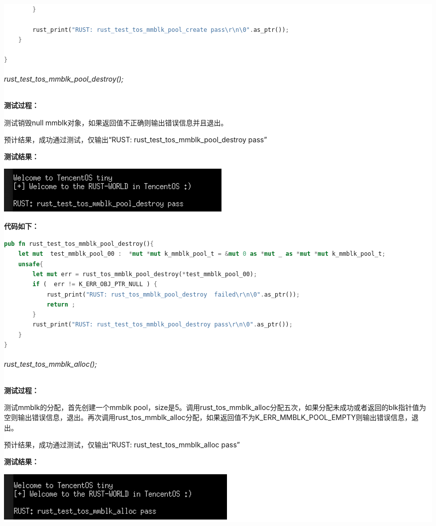 ```rust
        }

        rust_print("RUST: rust_test_tos_mmblk_pool_create pass\r\n\0".as_ptr());
    }

}
```

######  rust_test_tos_mmblk_pool_destroy();

**测试过程：**

测试销毁null mmblk对象，如果返回值不正确则输出错误信息并且退出。

预计结果，成功通过测试，仅输出“RUST: rust_test_tos_mmblk_pool_destroy pass”

**测试结果：**

![image-20210831133146229](image/image-20210831133146229.png)

**代码如下：**

```rust
pub fn rust_test_tos_mmblk_pool_destroy(){
    let mut  test_mmblk_pool_00 :  *mut *mut k_mmblk_pool_t = &mut 0 as *mut _ as *mut *mut k_mmblk_pool_t;
    unsafe{
        let mut err = rust_tos_mmblk_pool_destroy(*test_mmblk_pool_00);
        if (  err != K_ERR_OBJ_PTR_NULL ) {
            rust_print("RUST: rust_tos_mmblk_pool_destroy  failed\r\n\0".as_ptr());
            return ;
        }
        rust_print("RUST: rust_test_tos_mmblk_pool_destroy pass\r\n\0".as_ptr());
    }
}
```

######  rust_test_tos_mmblk_alloc();

**测试过程：**

测试mmblk的分配，首先创建一个mmblk pool，size是5。调用rust_tos_mmblk_alloc分配五次，如果分配未成功或者返回的blk指针值为空则输出错误信息，退出。再次调用rust_tos_mmblk_alloc分配，如果返回值不为K_ERR_MMBLK_POOL_EMPTY则输出错误信息，退出。

预计结果，成功通过测试，仅输出“RUST: rust_test_tos_mmblk_alloc pass”

**测试结果：**

![image-20210831133723454](image/image-20210831133723454.png)
